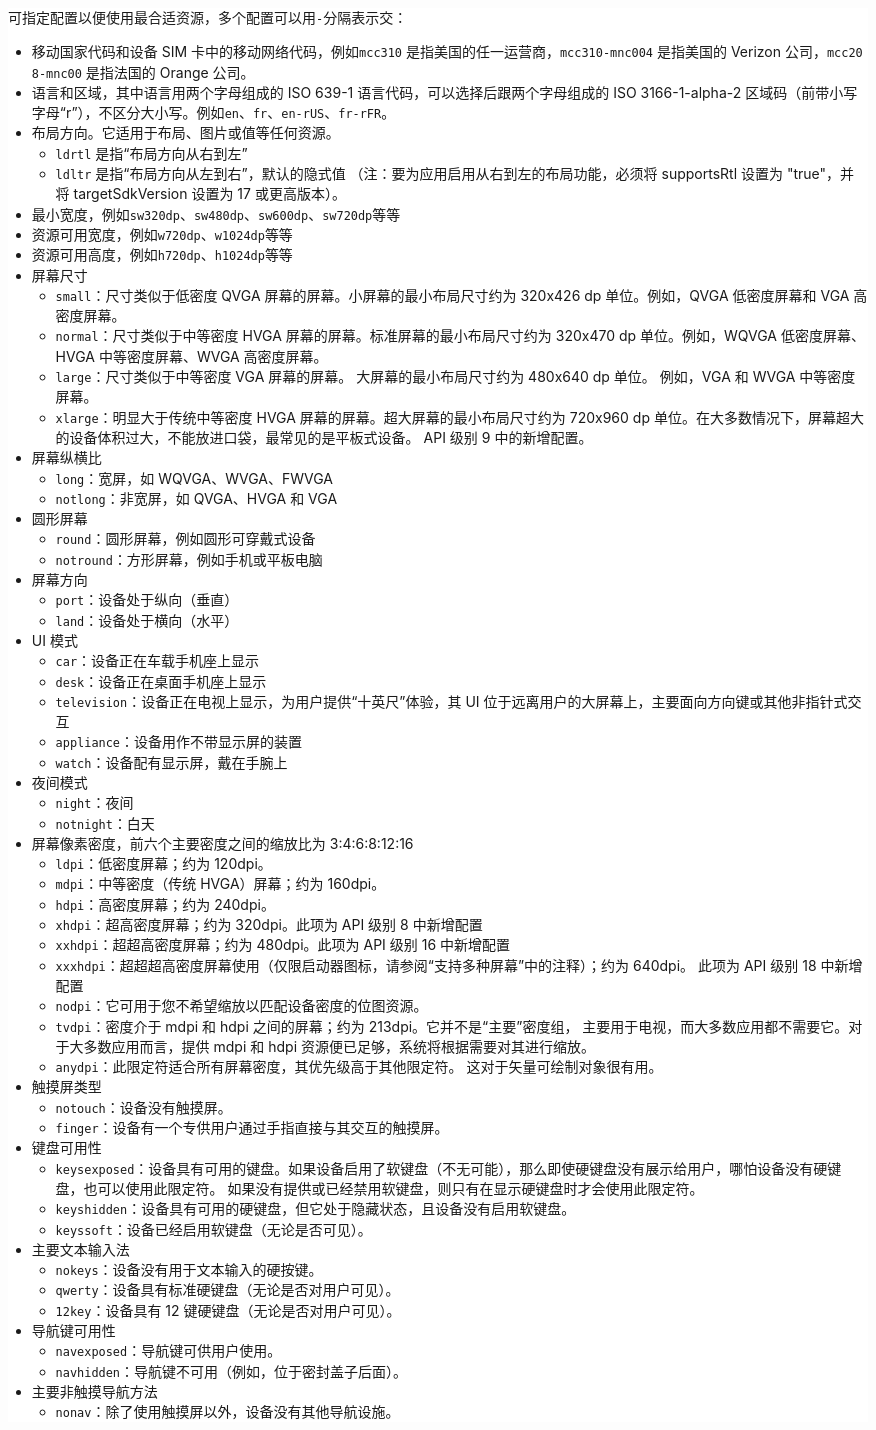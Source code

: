 可指定配置以便使用最合适资源，多个配置可以用`-`分隔表示交：
- 移动国家代码和设备 SIM 卡中的移动网络代码，例如`mcc310` 是指美国的任一运营商，`mcc310-mnc004` 是指美国的 Verizon 公司，`mcc208-mnc00` 是指法国的 Orange 公司。
- 语言和区域，其中语言用两个字母组成的 ISO 639-1 语言代码，可以选择后跟两个字母组成的 ISO 3166-1-alpha-2 区域码（前带小写字母“r”），不区分大小写。例如`en`、`fr`、`en-rUS`、`fr-rFR`。
- 布局方向。它适用于布局、图片或值等任何资源。
    - `ldrtl` 是指“布局方向从右到左”
    - `ldltr` 是指“布局方向从左到右”，默认的隐式值
（注：要为应用启用从右到左的布局功能，必须将 supportsRtl 设置为 "true"，并将 targetSdkVersion 设置为 17 或更高版本）。
- 最小宽度，例如`sw320dp`、`sw480dp`、`sw600dp`、`sw720dp`等等
- 资源可用宽度，例如`w720dp`、`w1024dp`等等
- 资源可用高度，例如`h720dp`、`h1024dp`等等
- 屏幕尺寸
    - `small`：尺寸类似于低密度 QVGA 屏幕的屏幕。小屏幕的最小布局尺寸约为 320x426 dp 单位。例如，QVGA 低密度屏幕和 VGA 高密度屏幕。
    - `normal`：尺寸类似于中等密度 HVGA 屏幕的屏幕。标准屏幕的最小布局尺寸约为 320x470 dp 单位。例如，WQVGA 低密度屏幕、HVGA 中等密度屏幕、WVGA 高密度屏幕。
    - `large`：尺寸类似于中等密度 VGA 屏幕的屏幕。 大屏幕的最小布局尺寸约为 480x640 dp 单位。 例如，VGA 和 WVGA 中等密度屏幕。
    - `xlarge`：明显大于传统中等密度 HVGA 屏幕的屏幕。超大屏幕的最小布局尺寸约为 720x960 dp 单位。在大多数情况下，屏幕超大的设备体积过大，不能放进口袋，最常见的是平板式设备。 API 级别 9 中的新增配置。
- 屏幕纵横比
    - `long`：宽屏，如 WQVGA、WVGA、FWVGA
    - `notlong`：非宽屏，如 QVGA、HVGA 和 VGA
- 圆形屏幕
    - `round`：圆形屏幕，例如圆形可穿戴式设备
    - `notround`：方形屏幕，例如手机或平板电脑
- 屏幕方向
    - `port`：设备处于纵向（垂直）
    - `land`：设备处于横向（水平）
- UI 模式
    - `car`：设备正在车载手机座上显示
    - `desk`：设备正在桌面手机座上显示
    - `television`：设备正在电视上显示，为用户提供“十英尺”体验，其 UI 位于远离用户的大屏幕上，主要面向方向键或其他非指针式交互
    - `appliance`：设备用作不带显示屏的装置
    - `watch`：设备配有显示屏，戴在手腕上
- 夜间模式
    - `night`：夜间
    - `notnight`：白天
- 屏幕像素密度，前六个主要密度之间的缩放比为 3:4:6:8:12:16
    - `ldpi`：低密度屏幕；约为 120dpi。
    - `mdpi`：中等密度（传统 HVGA）屏幕；约为 160dpi。
    - `hdpi`：高密度屏幕；约为 240dpi。
    - `xhdpi`：超高密度屏幕；约为 320dpi。此项为 API 级别 8 中新增配置
    - `xxhdpi`：超超高密度屏幕；约为 480dpi。此项为 API 级别 16 中新增配置
    - `xxxhdpi`：超超超高密度屏幕使用（仅限启动器图标，请参阅“支持多种屏幕”中的注释）；约为 640dpi。 此项为 API 级别 18 中新增配置
    - `nodpi`：它可用于您不希望缩放以匹配设备密度的位图资源。
    - `tvdpi`：密度介于 mdpi 和 hdpi 之间的屏幕；约为 213dpi。它并不是“主要”密度组， 主要用于电视，而大多数应用都不需要它。对于大多数应用而言，提供 mdpi 和 hdpi 资源便已足够，系统将根据需要对其进行缩放。
    - `anydpi`：此限定符适合所有屏幕密度，其优先级高于其他限定符。 这对于矢量可绘制对象很有用。
- 触摸屏类型
    - `notouch`：设备没有触摸屏。
    - `finger`：设备有一个专供用户通过手指直接与其交互的触摸屏。
- 键盘可用性
    - `keysexposed`：设备具有可用的键盘。如果设备启用了软键盘（不无可能），那么即使硬键盘没有展示给用户，哪怕设备没有硬键盘，也可以使用此限定符。 如果没有提供或已经禁用软键盘，则只有在显示硬键盘时才会使用此限定符。
    - `keyshidden`：设备具有可用的硬键盘，但它处于隐藏状态，且设备没有启用软键盘。
    - `keyssoft`：设备已经启用软键盘（无论是否可见）。
- 主要文本输入法
    - `nokeys`：设备没有用于文本输入的硬按键。
    - `qwerty`：设备具有标准硬键盘（无论是否对用户可见）。
    - `12key`：设备具有 12 键硬键盘（无论是否对用户可见）。
- 导航键可用性
    - `navexposed`：导航键可供用户使用。
    - `navhidden`：导航键不可用（例如，位于密封盖子后面）。
- 主要非触摸导航方法
    - `nonav`：除了使用触摸屏以外，设备没有其他导航设施。